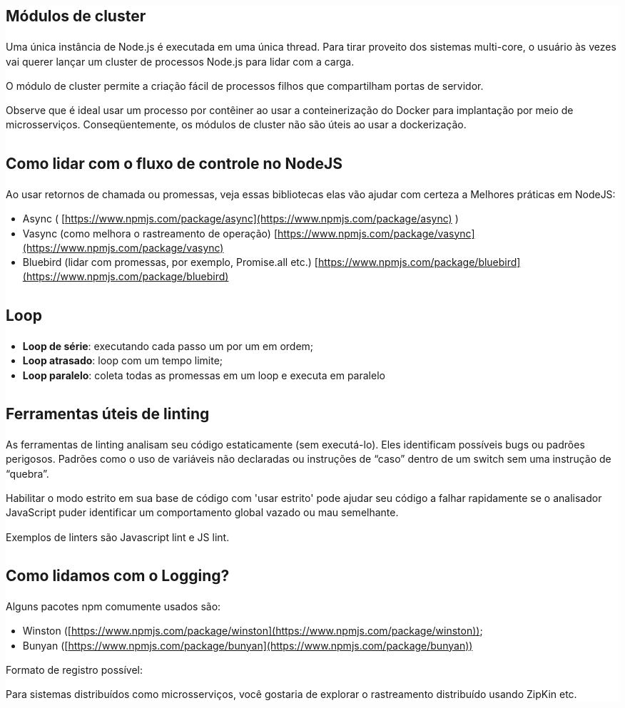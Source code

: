 ## Módulos de cluster

Uma única instância de Node.js é executada em uma única thread. Para tirar proveito dos sistemas multi-core, o usuário às vezes vai querer lançar um cluster de processos Node.js para lidar com a carga.

O módulo de cluster permite a criação fácil de processos filhos que compartilham portas de servidor.

Observe que é ideal usar um processo por contêiner ao usar a conteinerização do Docker para implantação por meio de microsserviços. Conseqüentemente, os módulos de cluster não são úteis ao usar a dockerização.

## Como lidar com o fluxo de controle no NodeJS

Ao usar retornos de chamada ou promessas, veja essas bibliotecas elas vão ajudar com certeza a Melhores práticas em NodeJS:

- Async ( [https://www.npmjs.com/package/async](https://www.npmjs.com/package/async) )
- Vasync (como melhora o rastreamento de operação) [https://www.npmjs.com/package/vasync](https://www.npmjs.com/package/vasync)
- Bluebird (lidar com promessas, por exemplo, Promise.all etc.) [https://www.npmjs.com/package/bluebird](https://www.npmjs.com/package/bluebird)

## Loop

- **Loop de série**: executando cada passo um por um em ordem;
- **Loop atrasado**: loop com um tempo limite;
- **Loop paralelo**: coleta todas as promessas em um loop e executa em paralelo

## Ferramentas úteis de linting

As ferramentas de linting analisam seu código estaticamente (sem executá-lo). Eles identificam possíveis bugs ou padrões perigosos. Padrões como o uso de variáveis ​​não declaradas ou instruções de “caso” dentro de um switch sem uma instrução de “quebra”.

Habilitar o modo estrito em sua base de código com 'usar estrito' pode ajudar seu código a falhar rapidamente se o analisador JavaScript puder identificar um comportamento global vazado ou mau semelhante.

Exemplos de linters são Javascript lint e JS lint.

## Como lidamos com o Logging?

Alguns pacotes npm comumente usados ​​são:

- Winston ([https://www.npmjs.com/package/winston](https://www.npmjs.com/package/winston));
- Bunyan ([https://www.npmjs.com/package/bunyan](https://www.npmjs.com/package/bunyan))

Formato de registro possível:

Para sistemas distribuídos como microsserviços, você gostaria de explorar o rastreamento distribuído usando ZipKin etc.
